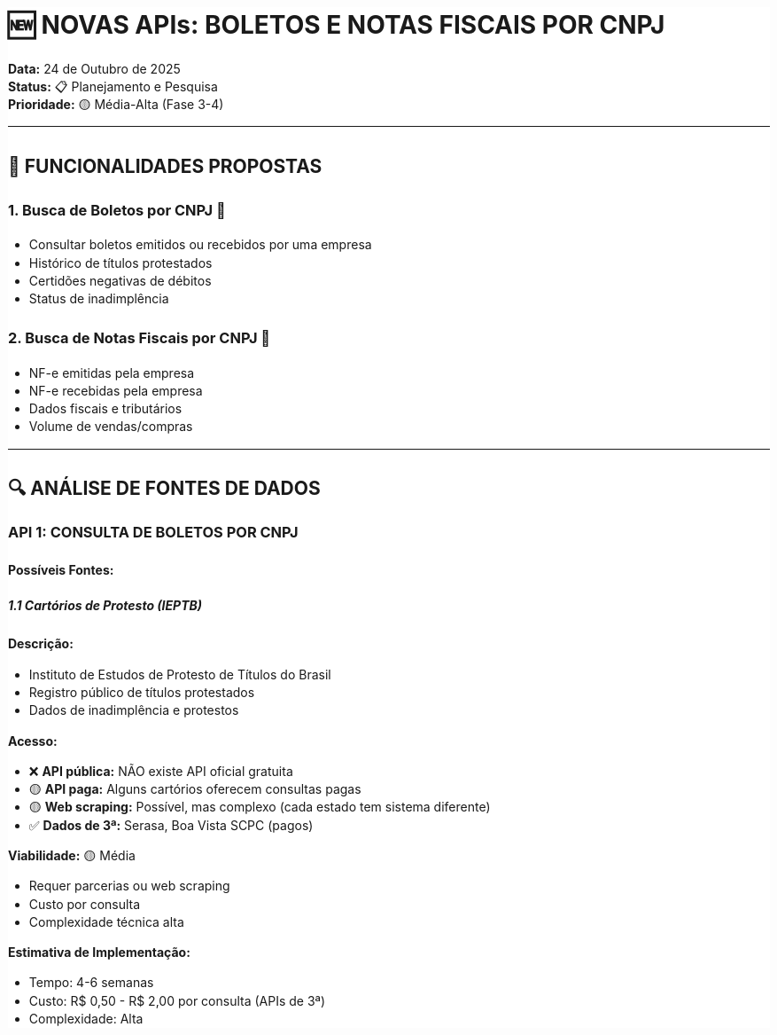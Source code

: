 # 🆕 NOVAS APIs: BOLETOS E NOTAS FISCAIS POR CNPJ

**Data:** 24 de Outubro de 2025  
**Status:** 📋 Planejamento e Pesquisa  
**Prioridade:** 🟡 Média-Alta (Fase 3-4)

---

## 🎯 FUNCIONALIDADES PROPOSTAS

### **1. Busca de Boletos por CNPJ** 📄
- Consultar boletos emitidos ou recebidos por uma empresa
- Histórico de títulos protestados
- Certidões negativas de débitos
- Status de inadimplência

### **2. Busca de Notas Fiscais por CNPJ** 🧾
- NF-e emitidas pela empresa
- NF-e recebidas pela empresa
- Dados fiscais e tributários
- Volume de vendas/compras

---

## 🔍 ANÁLISE DE FONTES DE DADOS

### **API 1: CONSULTA DE BOLETOS POR CNPJ**

#### **Possíveis Fontes:**

##### **1.1 Cartórios de Protesto (IEPTB)**
**Descrição:**
- Instituto de Estudos de Protesto de Títulos do Brasil
- Registro público de títulos protestados
- Dados de inadimplência e protestos

**Acesso:**
- ❌ **API pública:** NÃO existe API oficial gratuita
- 🟡 **API paga:** Alguns cartórios oferecem consultas pagas
- 🟡 **Web scraping:** Possível, mas complexo (cada estado tem sistema diferente)
- ✅ **Dados de 3ª:** Serasa, Boa Vista SCPC (pagos)

**Viabilidade:** 🟡 Média
- Requer parcerias ou web scraping
- Custo por consulta
- Complexidade técnica alta

**Estimativa de Implementação:**
- Tempo: 4-6 semanas
- Custo: R$ 0,50 - R$ 2,00 por consulta (APIs de 3ª)
- Complexidade: Alta

